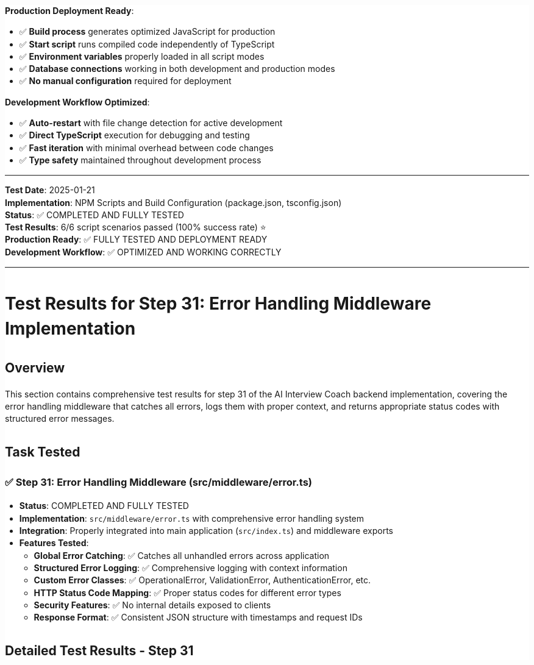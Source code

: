 **Production Deployment Ready**: 
- ✅ **Build process** generates optimized JavaScript for production
- ✅ **Start script** runs compiled code independently of TypeScript
- ✅ **Environment variables** properly loaded in all script modes
- ✅ **Database connections** working in both development and production modes
- ✅ **No manual configuration** required for deployment

**Development Workflow Optimized**:
- ✅ **Auto-restart** with file change detection for active development
- ✅ **Direct TypeScript** execution for debugging and testing
- ✅ **Fast iteration** with minimal overhead between code changes
- ✅ **Type safety** maintained throughout development process

---

**Test Date**: 2025-01-21  
**Implementation**: NPM Scripts and Build Configuration (package.json, tsconfig.json)  
**Status**: ✅ COMPLETED AND FULLY TESTED  
**Test Results**: 6/6 script scenarios passed (100% success rate) ⭐  
**Production Ready**: ✅ FULLY TESTED AND DEPLOYMENT READY  
**Development Workflow**: ✅ OPTIMIZED AND WORKING CORRECTLY

---

# Test Results for Step 31: Error Handling Middleware Implementation

## Overview
This section contains comprehensive test results for step 31 of the AI Interview Coach backend implementation, covering the error handling middleware that catches all errors, logs them with proper context, and returns appropriate status codes with structured error messages.

## Task Tested

### ✅ Step 31: Error Handling Middleware (src/middleware/error.ts)
- **Status**: COMPLETED AND FULLY TESTED
- **Implementation**: `src/middleware/error.ts` with comprehensive error handling system
- **Integration**: Properly integrated into main application (`src/index.ts`) and middleware exports
- **Features Tested**:
  - **Global Error Catching**: ✅ Catches all unhandled errors across application
  - **Structured Error Logging**: ✅ Comprehensive logging with context information
  - **Custom Error Classes**: ✅ OperationalError, ValidationError, AuthenticationError, etc.
  - **HTTP Status Code Mapping**: ✅ Proper status codes for different error types
  - **Security Features**: ✅ No internal details exposed to clients
  - **Response Format**: ✅ Consistent JSON structure with timestamps and request IDs

## Detailed Test Results - Step 31
